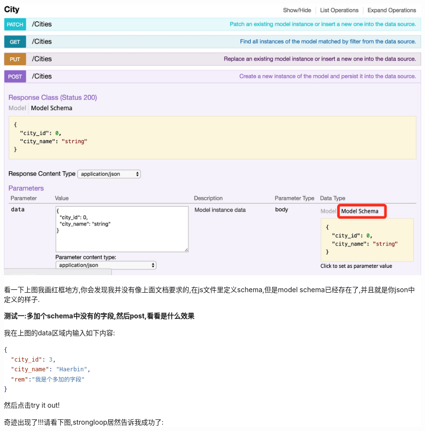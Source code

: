 ![model](img/validaTest.jpg)

看一下上图我画红框地方,你会发现我并没有像上面文档要求的,在js文件里定义schema,但是model schema已经存在了,并且就是你json中定义的样子.

**测试一:多加个schema中没有的字段,然后post,看看是什么效果**

我在上图的data区域内输入如下内容:

```json
{
  "city_id": 3,
  "city_name": "Haerbin",
  "rem":"我是个多加的字段"
}
```

然后点击try it out!

奇迹出现了!!!请看下图,strongloop居然告诉我成功了:

